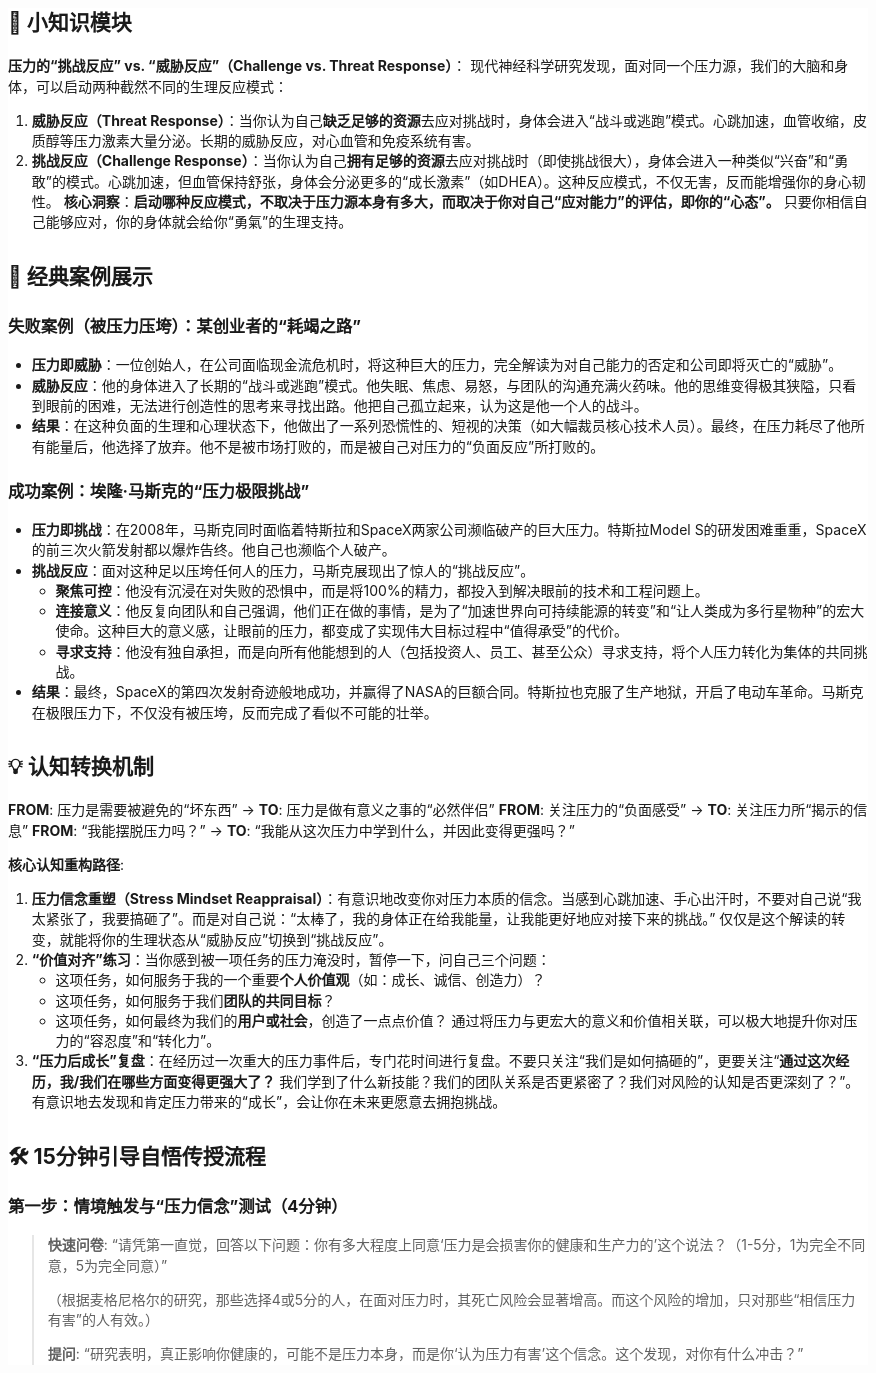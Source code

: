## 🧠 小知识模块
**压力的“挑战反应” vs. “威胁反应”（Challenge vs. Threat Response）**：
现代神经科学研究发现，面对同一个压力源，我们的大脑和身体，可以启动两种截然不同的生理反应模式：
1.  **威胁反应（Threat Response）**：当你认为自己**缺乏足够的资源**去应对挑战时，身体会进入“战斗或逃跑”模式。心跳加速，血管收缩，皮质醇等压力激素大量分泌。长期的威胁反应，对心血管和免疫系统有害。
2.  **挑战反应（Challenge Response）**：当你认为自己**拥有足够的资源**去应对挑战时（即使挑战很大），身体会进入一种类似“兴奋”和“勇敢”的模式。心跳加速，但血管保持舒张，身体会分泌更多的“成长激素”（如DHEA）。这种反应模式，不仅无害，反而能增强你的身心韧性。
**核心洞察**：**启动哪种反应模式，不取决于压力源本身有多大，而取决于你对自己“应对能力”的评估，即你的“心态”。** 只要你相信自己能够应对，你的身体就会给你“勇氣”的生理支持。

## 📖 经典案例展示
### 失败案例（被压力压垮）：某创业者的“耗竭之路”
- **压力即威胁**：一位创始人，在公司面临现金流危机时，将这种巨大的压力，完全解读为对自己能力的否定和公司即将灭亡的“威胁”。
- **威胁反应**：他的身体进入了长期的“战斗或逃跑”模式。他失眠、焦虑、易怒，与团队的沟通充满火药味。他的思维变得极其狭隘，只看到眼前的困难，无法进行创造性的思考来寻找出路。他把自己孤立起来，认为这是他一个人的战斗。
- **结果**：在这种负面的生理和心理状态下，他做出了一系列恐慌性的、短视的决策（如大幅裁员核心技术人员）。最终，在压力耗尽了他所有能量后，他选择了放弃。他不是被市场打败的，而是被自己对压力的“负面反应”所打败的。

### 成功案例：埃隆·马斯克的“压力极限挑战”
- **压力即挑战**：在2008年，马斯克同时面临着特斯拉和SpaceX两家公司濒临破产的巨大压力。特斯拉Model S的研发困难重重，SpaceX的前三次火箭发射都以爆炸告终。他自己也濒临个人破产。
- **挑战反应**：面对这种足以压垮任何人的压力，马斯克展现出了惊人的“挑战反应”。
    - **聚焦可控**：他没有沉浸在对失败的恐惧中，而是将100%的精力，都投入到解决眼前的技术和工程问题上。
    - **连接意义**：他反复向团队和自己强调，他们正在做的事情，是为了“加速世界向可持续能源的转变”和“让人类成为多行星物种”的宏大使命。这种巨大的意义感，让眼前的压力，都变成了实现伟大目标过程中“值得承受”的代价。
    - **寻求支持**：他没有独自承担，而是向所有他能想到的人（包括投资人、员工、甚至公众）寻求支持，将个人压力转化为集体的共同挑战。
- **结果**：最终，SpaceX的第四次发射奇迹般地成功，并赢得了NASA的巨额合同。特斯拉也克服了生产地狱，开启了电动车革命。马斯克在极限压力下，不仅没有被压垮，反而完成了看似不可能的壮举。

## 💡 认知转换机制
**FROM**: 压力是需要被避免的“坏东西” → **TO**: 压力是做有意义之事的“必然伴侣”
**FROM**: 关注压力的“负面感受” → **TO**: 关注压力所“揭示的信息”
**FROM**: “我能摆脱压力吗？” → **TO**: “我能从这次压力中学到什么，并因此变得更强吗？”

**核心认知重构路径**:
1.  **压力信念重塑（Stress Mindset Reappraisal）**：有意识地改变你对压力本质的信念。当感到心跳加速、手心出汗时，不要对自己说“我太紧张了，我要搞砸了”。而是对自己说：“太棒了，我的身体正在给我能量，让我能更好地应对接下来的挑战。” 仅仅是这个解读的转变，就能将你的生理状态从“威胁反应”切换到“挑战反应”。
2.  **“价值对齐”练习**：当你感到被一项任务的压力淹没时，暂停一下，问自己三个问题：
    - 这项任务，如何服务于我的一个重要**个人价值观**（如：成长、诚信、创造力）？
    - 这项任务，如何服务于我们**团队的共同目标**？
    - 这项任务，如何最终为我们的**用户或社会**，创造了一点点价值？
    通过将压力与更宏大的意义和价值相关联，可以极大地提升你对压力的“容忍度”和“转化力”。
3.  **“压力后成长”复盘**：在经历过一次重大的压力事件后，专门花时间进行复盘。不要只关注“我们是如何搞砸的”，更要关注“**通过这次经历，我/我们在哪些方面变得更强大了？** 我们学到了什么新技能？我们的团队关系是否更紧密了？我们对风险的认知是否更深刻了？”。有意识地去发现和肯定压力带来的“成长”，会让你在未来更愿意去拥抱挑战。

## 🛠️ 15分钟引导自悟传授流程
### 第一步：情境触发与“压力信念”测试（4分钟）
> **快速问卷**: “请凭第一直觉，回答以下问题：你有多大程度上同意‘压力是会损害你的健康和生产力的’这个说法？（1-5分，1为完全不同意，5为完全同意）”
>
> （根据麦格尼格尔的研究，那些选择4或5分的人，在面对压力时，其死亡风险会显著增高。而这个风险的增加，只对那些“相信压力有害”的人有效。）
>
> **提问**: “研究表明，真正影响你健康的，可能不是压力本身，而是你‘认为压力有害’这个信念。这个发现，对你有什么冲击？”
